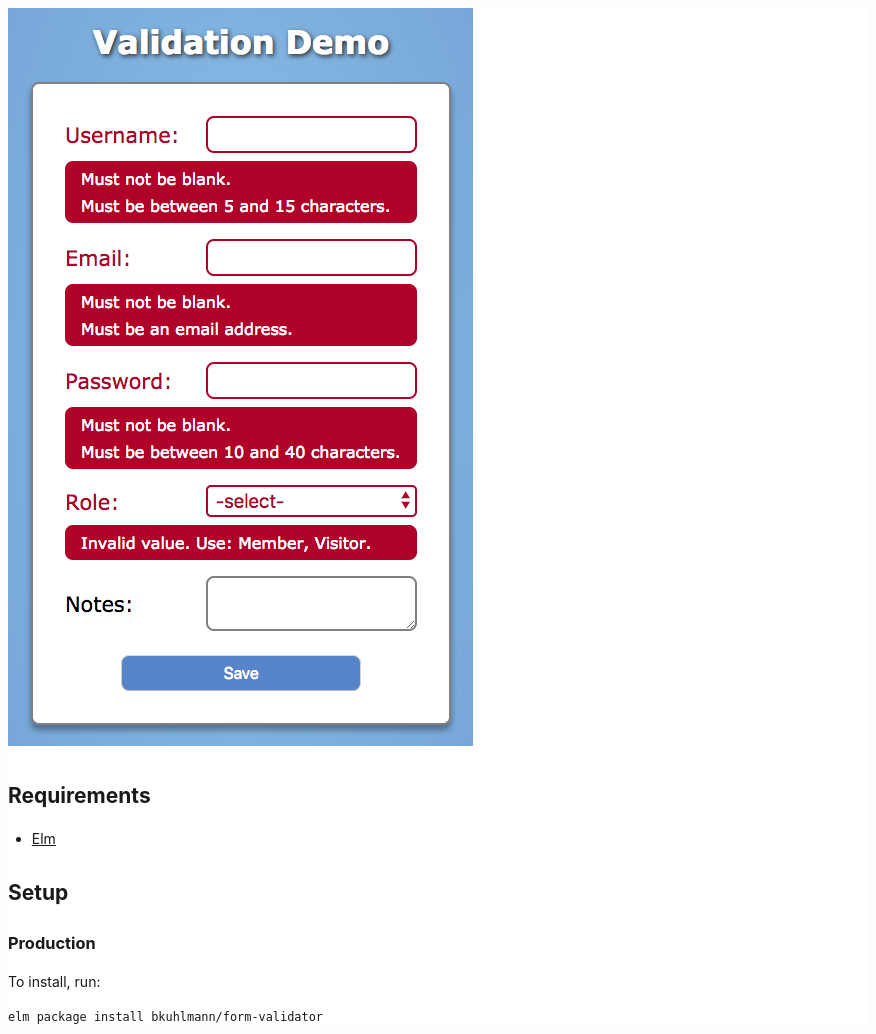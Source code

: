 ![](doc/screenshots/demo-invalid.png)

## Requirements

- [Elm](http://elm-lang.org)

## Setup

### Production

To install, run:

    elm package install bkuhlmann/form-validator
